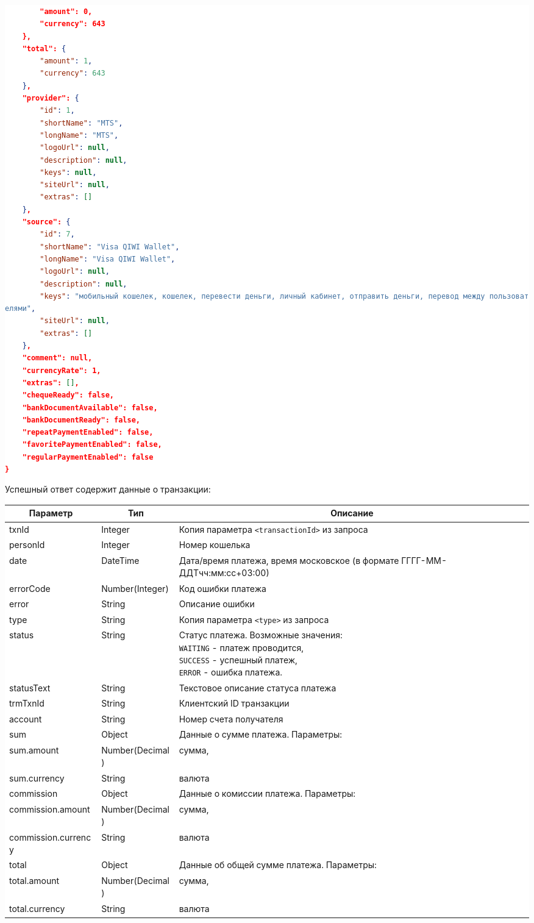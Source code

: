 ~~~json
        "amount": 0,
        "currency": 643
    },
    "total": {
        "amount": 1,
        "currency": 643
    },
    "provider": {
        "id": 1,
        "shortName": "MTS",
        "longName": "MTS",
        "logoUrl": null,
        "description": null,
        "keys": null,
        "siteUrl": null,
        "extras": []
    },
    "source": {
        "id": 7,
        "shortName": "Visa QIWI Wallet",
        "longName": "Visa QIWI Wallet",
        "logoUrl": null,
        "description": null,
        "keys": "мобильный кошелек, кошелек, перевести деньги, личный кабинет, отправить деньги, перевод между пользователями",
        "siteUrl": null,
        "extras": []
    },
    "comment": null,
    "currencyRate": 1,
    "extras": [],
    "chequeReady": false,
    "bankDocumentAvailable": false,
    "bankDocumentReady": false,
    "repeatPaymentEnabled": false,
    "favoritePaymentEnabled": false,
    "regularPaymentEnabled": false
}
~~~

Успешный ответ содержит данные о транзакции:

Параметр|Тип|Описание
--------|----|----
txnId | Integer |Копия параметра `<transactionId>` из запроса
personId|Integer|Номер кошелька
date|DateTime|Дата/время платежа, время московское (в формате ГГГГ-ММ-ДДTчч:мм:сс+03:00)
errorCode|Number(Integer)|Код ошибки платежа
error| String| Описание ошибки
type | String| Копия параметра `<type>` из запроса
status|String|Статус платежа. Возможные значения:<br>`WAITING` - платеж проводится, <br>`SUCCESS` - успешный платеж, <br>`ERROR` - ошибка платежа.
statusText|String |Текстовое описание статуса платежа
trmTxnId|String|Клиентский ID транзакции
account| String|Номер счета получателя
sum|Object| Данные о сумме платежа. Параметры:
sum.amount|Number(Decimal)|сумма,
sum.currency|String|валюта
commission|Object| Данные о комиссии платежа. Параметры:
commission.amount|Number(Decimal)|сумма,
commission.currency|String|валюта
total|Object| Данные об общей сумме платежа. Параметры:
total.amount|Number(Decimal)|сумма,
total.currency|String|валюта